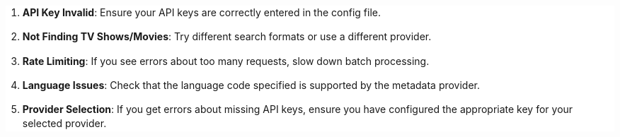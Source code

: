 1. **API Key Invalid**: Ensure your API keys are correctly entered in the config file.

2. **Not Finding TV Shows/Movies**: Try different search formats or use a different provider.

3. **Rate Limiting**: If you see errors about too many requests, slow down batch processing.

4. **Language Issues**: Check that the language code specified is supported by the metadata provider.

5. **Provider Selection**: If you get errors about missing API keys, ensure you have configured the appropriate key for your selected provider.
